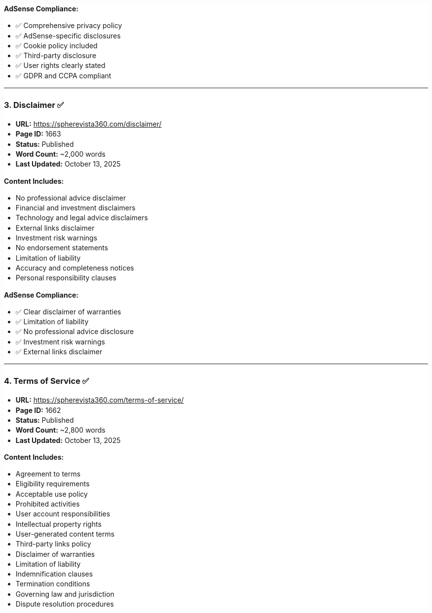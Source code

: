 **AdSense Compliance:**
- ✅ Comprehensive privacy policy
- ✅ AdSense-specific disclosures
- ✅ Cookie policy included
- ✅ Third-party disclosure
- ✅ User rights clearly stated
- ✅ GDPR and CCPA compliant

---

### 3. Disclaimer ✅
- **URL:** https://spherevista360.com/disclaimer/
- **Page ID:** 1663
- **Status:** Published
- **Word Count:** ~2,000 words
- **Last Updated:** October 13, 2025

**Content Includes:**
- No professional advice disclaimer
- Financial and investment disclaimers
- Technology and legal advice disclaimers
- External links disclaimer
- Investment risk warnings
- No endorsement statements
- Limitation of liability
- Accuracy and completeness notices
- Personal responsibility clauses

**AdSense Compliance:**
- ✅ Clear disclaimer of warranties
- ✅ Limitation of liability
- ✅ No professional advice disclosure
- ✅ Investment risk warnings
- ✅ External links disclaimer

---

### 4. Terms of Service ✅
- **URL:** https://spherevista360.com/terms-of-service/
- **Page ID:** 1662
- **Status:** Published
- **Word Count:** ~2,800 words
- **Last Updated:** October 13, 2025

**Content Includes:**
- Agreement to terms
- Eligibility requirements
- Acceptable use policy
- Prohibited activities
- User account responsibilities
- Intellectual property rights
- User-generated content terms
- Third-party links policy
- Disclaimer of warranties
- Limitation of liability
- Indemnification clauses
- Termination conditions
- Governing law and jurisdiction
- Dispute resolution procedures

